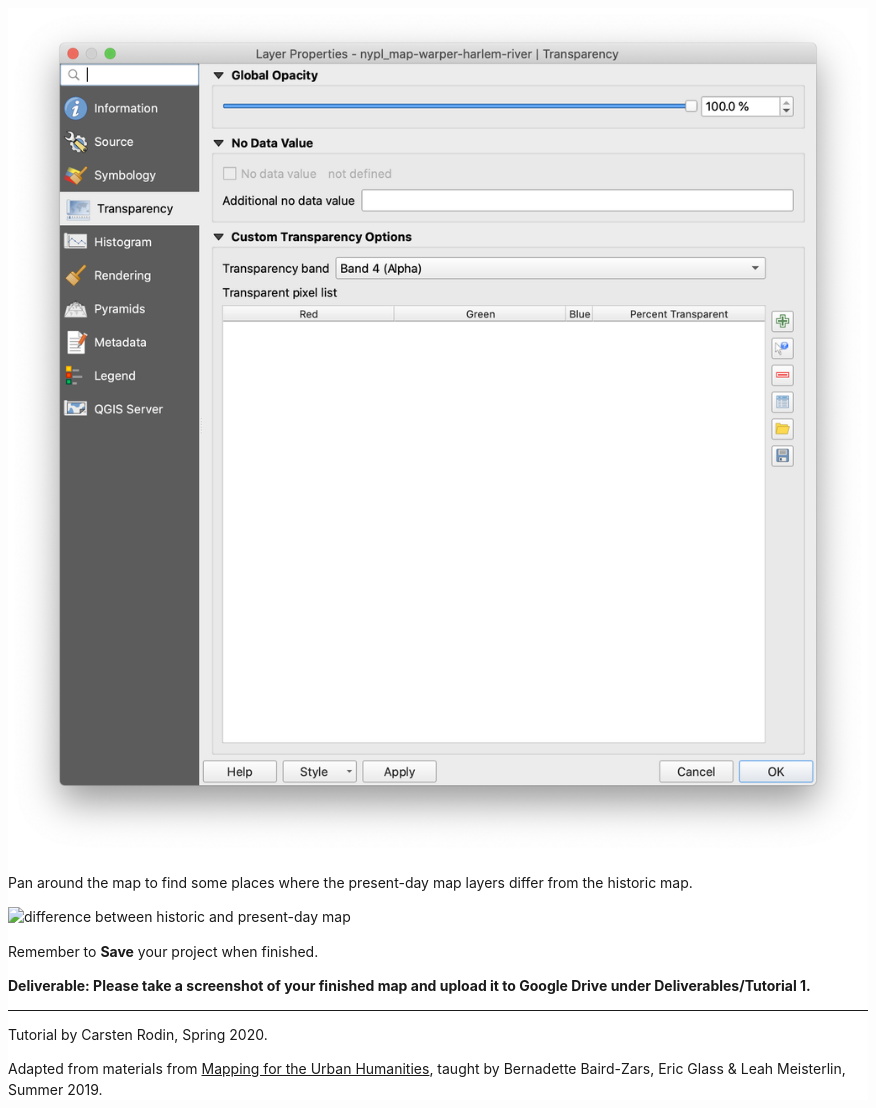 ![difference between historic and present-day map](./assets/qgis_rastertransparency.png)

Pan around the map to find some places where the present-day map layers differ from the historic map.

![difference between historic and present-day map](./assets/qgis_rastercomparison.png)

Remember to **Save** your project when finished.

**Deliverable: Please take a screenshot of your finished map and upload it to Google Drive under Deliverables/Tutorial 1.**

---

Tutorial by Carsten Rodin, Spring 2020.

Adapted from materials from [Mapping for the Urban Humanities](https://github.com/CenterForSpatialResearch/mapping_for_the_urban_humanities), taught by Bernadette Baird-Zars, Eric Glass & Leah Meisterlin, Summer 2019.
